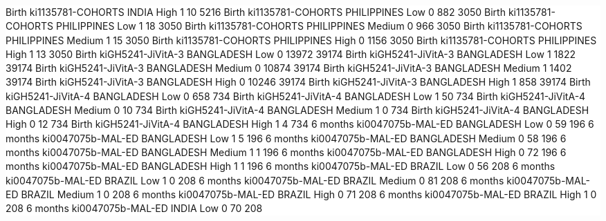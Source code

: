 Birth       ki1135781-COHORTS          INDIA                          High               1       10    5216
Birth       ki1135781-COHORTS          PHILIPPINES                    Low                0      882    3050
Birth       ki1135781-COHORTS          PHILIPPINES                    Low                1       18    3050
Birth       ki1135781-COHORTS          PHILIPPINES                    Medium             0      966    3050
Birth       ki1135781-COHORTS          PHILIPPINES                    Medium             1       15    3050
Birth       ki1135781-COHORTS          PHILIPPINES                    High               0     1156    3050
Birth       ki1135781-COHORTS          PHILIPPINES                    High               1       13    3050
Birth       kiGH5241-JiVitA-3          BANGLADESH                     Low                0    13972   39174
Birth       kiGH5241-JiVitA-3          BANGLADESH                     Low                1     1822   39174
Birth       kiGH5241-JiVitA-3          BANGLADESH                     Medium             0    10874   39174
Birth       kiGH5241-JiVitA-3          BANGLADESH                     Medium             1     1402   39174
Birth       kiGH5241-JiVitA-3          BANGLADESH                     High               0    10246   39174
Birth       kiGH5241-JiVitA-3          BANGLADESH                     High               1      858   39174
Birth       kiGH5241-JiVitA-4          BANGLADESH                     Low                0      658     734
Birth       kiGH5241-JiVitA-4          BANGLADESH                     Low                1       50     734
Birth       kiGH5241-JiVitA-4          BANGLADESH                     Medium             0       10     734
Birth       kiGH5241-JiVitA-4          BANGLADESH                     Medium             1        0     734
Birth       kiGH5241-JiVitA-4          BANGLADESH                     High               0       12     734
Birth       kiGH5241-JiVitA-4          BANGLADESH                     High               1        4     734
6 months    ki0047075b-MAL-ED          BANGLADESH                     Low                0       59     196
6 months    ki0047075b-MAL-ED          BANGLADESH                     Low                1        5     196
6 months    ki0047075b-MAL-ED          BANGLADESH                     Medium             0       58     196
6 months    ki0047075b-MAL-ED          BANGLADESH                     Medium             1        1     196
6 months    ki0047075b-MAL-ED          BANGLADESH                     High               0       72     196
6 months    ki0047075b-MAL-ED          BANGLADESH                     High               1        1     196
6 months    ki0047075b-MAL-ED          BRAZIL                         Low                0       56     208
6 months    ki0047075b-MAL-ED          BRAZIL                         Low                1        0     208
6 months    ki0047075b-MAL-ED          BRAZIL                         Medium             0       81     208
6 months    ki0047075b-MAL-ED          BRAZIL                         Medium             1        0     208
6 months    ki0047075b-MAL-ED          BRAZIL                         High               0       71     208
6 months    ki0047075b-MAL-ED          BRAZIL                         High               1        0     208
6 months    ki0047075b-MAL-ED          INDIA                          Low                0       70     208